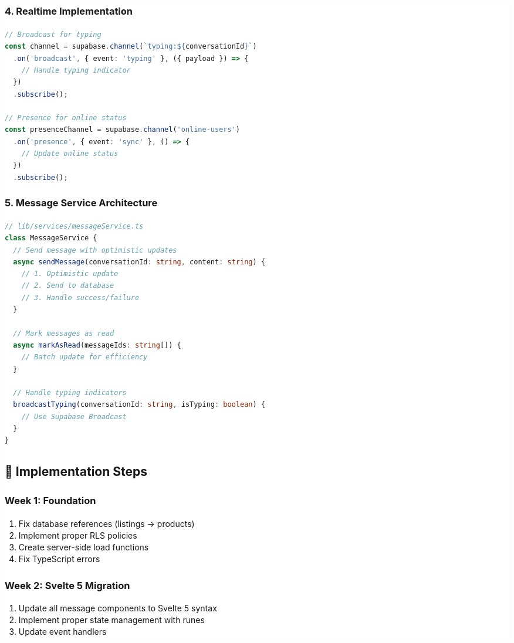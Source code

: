 ### 4. Realtime Implementation

```typescript
// Broadcast for typing
const channel = supabase.channel(`typing:${conversationId}`)
  .on('broadcast', { event: 'typing' }, ({ payload }) => {
    // Handle typing indicator
  })
  .subscribe();

// Presence for online status
const presenceChannel = supabase.channel('online-users')
  .on('presence', { event: 'sync' }, () => {
    // Update online status
  })
  .subscribe();
```

### 5. Message Service Architecture

```typescript
// lib/services/messageService.ts
class MessageService {
  // Send message with optimistic updates
  async sendMessage(conversationId: string, content: string) {
    // 1. Optimistic update
    // 2. Send to database
    // 3. Handle success/failure
  }
  
  // Mark messages as read
  async markAsRead(messageIds: string[]) {
    // Batch update for efficiency
  }
  
  // Handle typing indicators
  broadcastTyping(conversationId: string, isTyping: boolean) {
    // Use Supabase Broadcast
  }
}
```

## 🚀 Implementation Steps

### Week 1: Foundation
1. Fix database references (listings → products)
2. Implement proper RLS policies
3. Create server-side load functions
4. Fix TypeScript errors

### Week 2: Svelte 5 Migration
1. Update all message components to Svelte 5 syntax
2. Implement proper state management with runes
3. Update event handlers
